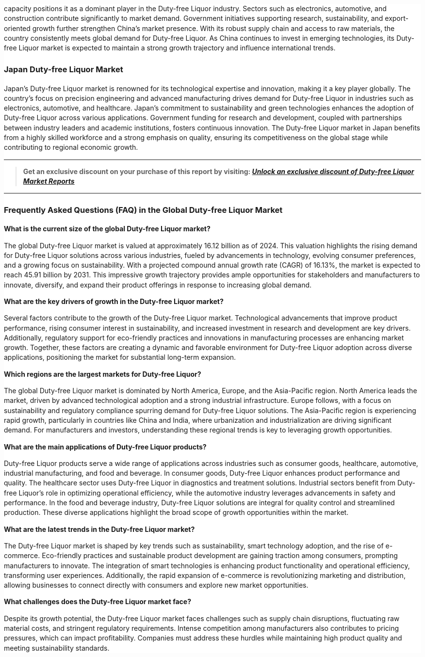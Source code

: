 capacity positions it as a dominant player in the Duty-free Liquor industry. Sectors such as electronics, automotive, and construction contribute significantly to market demand. Government initiatives supporting research, sustainability, and export-oriented growth further strengthen China&rsquo;s market presence. With its robust supply chain and access to raw materials, the country consistently meets global demand for Duty-free Liquor. As China continues to invest in emerging technologies, its Duty-free Liquor market is expected to maintain a strong growth trajectory and influence international trends.</p><h3>Japan Duty-free Liquor Market</h3><p>Japan&rsquo;s Duty-free Liquor market is renowned for its technological expertise and innovation, making it a key player globally. The country&rsquo;s focus on precision engineering and advanced manufacturing drives demand for Duty-free Liquor in industries such as electronics, automotive, and healthcare. Japan&rsquo;s commitment to sustainability and green technologies enhances the adoption of Duty-free Liquor across various applications. Government funding for research and development, coupled with partnerships between industry leaders and academic institutions, fosters continuous innovation. The Duty-free Liquor market in Japan benefits from a highly skilled workforce and a strong emphasis on quality, ensuring its competitiveness on the global stage while contributing to regional economic growth.</p><hr /><blockquote><p><strong>Get an exclusive discount on your purchase of this report by visiting: <em><a href="://marketresearchpulse.com/ask-for-discount/50873?utm_source=Github&amp;utm_medium=0112">Unlock an exclusive discount of Duty-free Liquor Market Reports</a></em>&nbsp;</strong></p></blockquote><hr /><h3>Frequently Asked Questions (FAQ) in the Global Duty-free Liquor Market</h3><p><strong>What is the current size of the global Duty-free Liquor market?</strong></p><p>The global Duty-free Liquor market is valued at approximately 16.12 billion as of 2024. This valuation highlights the rising demand for Duty-free Liquor solutions across various industries, fueled by advancements in technology, evolving consumer preferences, and a growing focus on sustainability. With a projected compound annual growth rate (CAGR) of 16.13%, the market is expected to reach 45.91 billion by 2031. This impressive growth trajectory provides ample opportunities for stakeholders and manufacturers to innovate, diversify, and expand their product offerings in response to increasing global demand.</p><p><strong>What are the key drivers of growth in the Duty-free Liquor market?</strong></p><p>Several factors contribute to the growth of the Duty-free Liquor market. Technological advancements that improve product performance, rising consumer interest in sustainability, and increased investment in research and development are key drivers. Additionally, regulatory support for eco-friendly practices and innovations in manufacturing processes are enhancing market growth. Together, these factors are creating a dynamic and favorable environment for Duty-free Liquor adoption across diverse applications, positioning the market for substantial long-term expansion.</p><p><strong>Which regions are the largest markets for Duty-free Liquor?</strong></p><p>The global Duty-free Liquor market is dominated by North America, Europe, and the Asia-Pacific region. North America leads the market, driven by advanced technological adoption and a strong industrial infrastructure. Europe follows, with a focus on sustainability and regulatory compliance spurring demand for Duty-free Liquor solutions. The Asia-Pacific region is experiencing rapid growth, particularly in countries like China and India, where urbanization and industrialization are driving significant demand. For manufacturers and investors, understanding these regional trends is key to leveraging growth opportunities.</p><p><strong>What are the main applications of Duty-free Liquor products?</strong></p><p>Duty-free Liquor products serve a wide range of applications across industries such as consumer goods, healthcare, automotive, industrial manufacturing, and food and beverage. In consumer goods, Duty-free Liquor enhances product performance and quality. The healthcare sector uses Duty-free Liquor in diagnostics and treatment solutions. Industrial sectors benefit from Duty-free Liquor&rsquo;s role in optimizing operational efficiency, while the automotive industry leverages advancements in safety and performance. In the food and beverage industry, Duty-free Liquor solutions are integral for quality control and streamlined production. These diverse applications highlight the broad scope of growth opportunities within the market.</p><p><strong>What are the latest trends in the Duty-free Liquor market?</strong></p><p>The Duty-free Liquor market is shaped by key trends such as sustainability, smart technology adoption, and the rise of e-commerce. Eco-friendly practices and sustainable product development are gaining traction among consumers, prompting manufacturers to innovate. The integration of smart technologies is enhancing product functionality and operational efficiency, transforming user experiences. Additionally, the rapid expansion of e-commerce is revolutionizing marketing and distribution, allowing businesses to connect directly with consumers and explore new market opportunities.</p><p><strong>What challenges does the Duty-free Liquor market face?</strong></p><p>Despite its growth potential, the Duty-free Liquor market faces challenges such as supply chain disruptions, fluctuating raw material costs, and stringent regulatory requirements. Intense competition among manufacturers also contributes to pricing pressures, which can impact profitability. Companies must address these hurdles while maintaining high product quality and meeting sustainability standards.